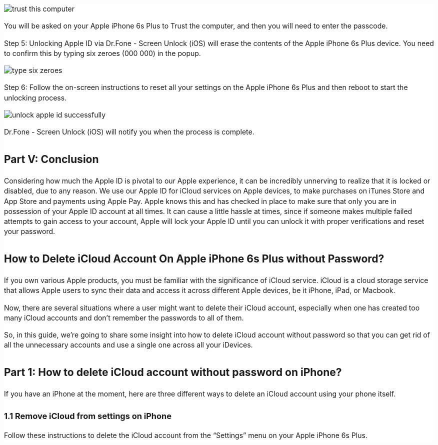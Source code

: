 ![trust this computer](https://images.wondershare.com/drfone/drfone/trust-computer.jpg)

You will be asked on your Apple iPhone 6s Plus to Trust the computer, and then you will need to enter the passcode.

Step 5: Unlocking Apple ID via Dr.Fone - Screen Unlock (iOS) will erase the contents of the Apple iPhone 6s Plus device. You need to confirm this by typing six zeroes (000 000) in the popup.

![type six zeroes](https://images.wondershare.com/drfone/drfone/attention.jpg)

Step 6: Follow the on-screen instructions to reset all your settings on the Apple iPhone 6s Plus and then reboot to start the unlocking process.

![unlock apple id successfully](https://images.wondershare.com/drfone/guide/remove-apple-id-8.png)

Dr.Fone - Screen Unlock (iOS) will notify you when the process is complete.

## Part V: Conclusion

Considering how much the Apple ID is pivotal to our Apple experience, it can be incredibly unnerving to realize that it is locked or disabled, due to any reason. We use our Apple ID for iCloud services on Apple devices, to make purchases on iTunes Store and App Store and payments using Apple Pay. Apple knows this and has checked in place to make sure that only you are in possession of your Apple ID account at all times. It can cause a little hassle at times, since if someone makes multiple failed attempts to gain access to your account, Apple will lock your Apple ID until you can unlock it with proper verifications and reset your password.



## How to Delete iCloud Account On Apple iPhone 6s Plus without Password?

If you own various Apple products, you must be familiar with the significance of iCloud service. iCloud is a cloud storage service that allows Apple users to sync their data and access it across different Apple devices, be it iPhone, iPad, or Macbook.

Now, there are several situations where a user might want to delete their iCloud account, especially when one has created too many iCloud accounts and don’t remember the passwords to all of them.

So, in this guide, we’re going to share some insight into how to delete iCloud account without password so that you can get rid of all the unnecessary accounts and use a single one across all your iDevices.

## Part 1: How to delete iCloud account without password on iPhone?

If you have an iPhone at the moment, here are three different ways to delete an iCloud account using your phone itself.

### 1.1 Remove iCloud from settings on iPhone

Follow these instructions to delete the iCloud account from the “Settings” menu on your Apple iPhone 6s Plus.
